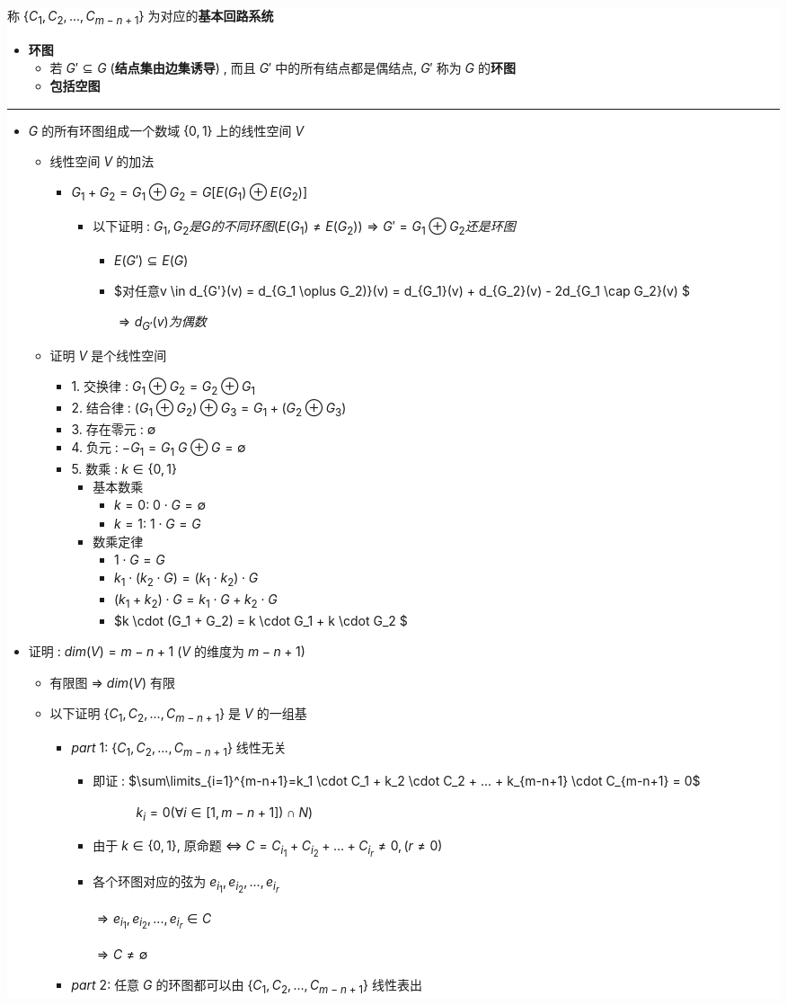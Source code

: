   称 $\lbrace C_1,C_2,...,C_{m-n+1} \rbrace$ 为对应的**基本回路系统**

+ **环图**
  + 若 $G' \subseteq G$ (**结点集由边集诱导**) , 而且 $G'$ 中的所有结点都是偶结点, $G'$ 称为 $G$ 的**环图**
  + **包括空图**

---

+ $G$ 的所有环图组成一个数域 $\lbrace 0,1 \rbrace$ 上的线性空间 $V$

  + 线性空间 $V$ 的加法

    + $G_1+G_2=G_1 \oplus G_2 = G[E(G_1) \oplus E(G_2)]$

      + 以下证明 : $G_1,G_2是G的不同环图(E(G_1) \ne E(G_2)) \Rightarrow G' = G_1\oplus G_2还是环图$

        + $E(G') \subseteq E(G)$

        + $对任意v \in d_{G'}(v) = d_{G_1 \oplus G_2)}(v) = d_{G_1}(v) + d_{G_2}(v) - 2d_{G_1 \cap G_2}(v) $

          $\Rightarrow d_{G'}(v) 为偶数$

  + 证明 $V$ 是个线性空间

    + $1.$ 交换律 : $G_1 \oplus G_2 = G_2 \oplus G_1$
    + $2.$ 结合律 : $(G_1 \oplus G_2) \oplus G_3 = G_1 + (G_2 \oplus G_3)$
    + $3.$ 存在零元 :  $\emptyset$
    + $4.$ 负元 : $-G_1=G_1$ $G \oplus G = \emptyset$
    + $5.$ 数乘 : $k \in \lbrace 0,1 \rbrace$ 
      + 基本数乘
        + $k=0:$ $0 \cdot G = \emptyset$
        + $k=1:$ $1 \cdot G = G$
      + 数乘定律
        + $1 \cdot G = G$
        + $k_1 \cdot (k_2 \cdot G) = (k_1 \cdot k_2) \cdot G$
        + $(k_1 +k _2) \cdot G = k_1 \cdot G + k_2 \cdot G$
        + $k \cdot (G_1 + G_2) = k \cdot G_1 + k \cdot G_2 $

+ 证明 : $dim(V) = m-n+1$ ($V$ 的维度为 $m-n+1$)

  + 有限图 $\Rightarrow$ $dim(V)$ 有限

  + 以下证明 $\lbrace C_1,C_2,...,C_{m-n+1} \rbrace$ 是 $V$ 的一组基

    + $part\ 1:$ $\lbrace C_1,C_2,...,C_{m-n+1} \rbrace$ 线性无关

      + 即证 : $\sum\limits_{i=1}^{m-n+1}=k_1 \cdot C_1 + k_2 \cdot C_2 + ... + k_{m-n+1} \cdot C_{m-n+1} = 0$

        $\qquad \quad k_i = 0(\forall i \in [1,m-n+1]) \cap N)$

      + 由于 $k \in \lbrace 0,1 \rbrace$, 原命题 $\Leftrightarrow$ $C = C_{i_1} + C_{i_2} + ...  + C_{i_r} \ne 0,(r \ne 0)$

      + 各个环图对应的弦为 $e_{i_1},e_{i_2},...,e_{i_r}$

        $\Rightarrow e_{i_1},e_{i_2},...,e_{i_r} \in C$

        $\Rightarrow C \ne \emptyset$

    + $part\ 2:$ 任意 $G$ 的环图都可以由 $\lbrace C_1,C_2,...,C_{m-n+1} \rbrace$  线性表出
